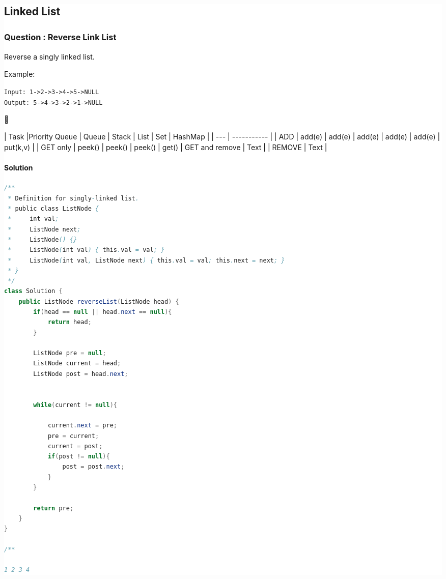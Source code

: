 ## Linked List

### Question : Reverse Link List

Reverse a singly linked list.

Example:
```
Input: 1->2->3->4->5->NULL
Output: 5->4->3->2->1->NULL
```

:baby_chick:

| Task |Priority Queue | Queue | Stack | List | Set | HashMap | 
| --- | ----------- |
| ADD | add(e) | add(e) | add(e) | add(e) | add(e) | put(k,v) |
| GET only | peek() | peek() | peek() | get()
| GET and remove | Text |
| REMOVE | Text |

#### Solution

```java
/**
 * Definition for singly-linked list.
 * public class ListNode {
 *     int val;
 *     ListNode next;
 *     ListNode() {}
 *     ListNode(int val) { this.val = val; }
 *     ListNode(int val, ListNode next) { this.val = val; this.next = next; }
 * }
 */
class Solution {
    public ListNode reverseList(ListNode head) {
        if(head == null || head.next == null){
            return head;
        }
        
        ListNode pre = null;
        ListNode current = head;
        ListNode post = head.next;
        
        
        while(current != null){
            
            current.next = pre;
            pre = current;
            current = post;
            if(post != null){
                post = post.next;
            }
        }
        
        return pre;
    }
}

/**

1 2 3 4
```